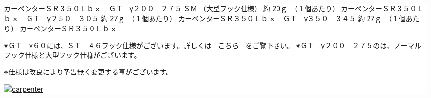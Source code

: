 <td align="center" width="239" height="35">カーペンターＳＲ３５０Ｌｂ</td>
<td align="center" width="106" height="35">×</td>
</tr>
<tr>
<td width="209" height="35">　ＧＴ－γ２００－２７５ ＳＭ
（大型フック仕様）</td>
<td align="center" width="178" height="35">約 20ｇ　（１個あたり）</td>
<td align="center" width="239" height="35">カーペンターＳＲ３５０Ｌｂ</td>
<td align="center" width="106" height="35">×</td>
</tr>
<tr>
<td width="209">　ＧＴ－γ２５０－３０５</td>
<td align="center" width="178" height="35">約 27ｇ　（１個あたり）</td>
<td align="center" width="239">カーペンターＳＲ３５０Ｌｂ</td>
<td align="center" width="106">×</td>
</tr>
<tr>
<td width="209">　ＧＴ－γ３５０－３４５</td>
<td align="center" width="178" height="35">約 27ｇ　（１個あたり）</td>
<td align="center" width="239">カーペンターＳＲ３５０Ｌｂ</td>
<td align="center" width="106">×</td>
</tr>
</tbody>
</table>

※ＧＴ－γ６０には、ＳＴ－４６フック仕様がございます。詳しくは　こちら　をご覧下さい。
※ＧＴ－γ２００－２７５のは、ノーマルフック仕様と大型フック仕様がございます。

※仕様は改良により予告無く変更する事がございます。

<a href="http://www.proshopfishing.com/wp-content/uploads/2016/05/carpenter-67.jpg"><img class="alignnone size-medium wp-image-670" src="http://www.proshopfishing.com/wp-content/uploads/2016/05/carpenter-67-600x600.jpg" alt="carpenter" width="600" height="600" /></a>